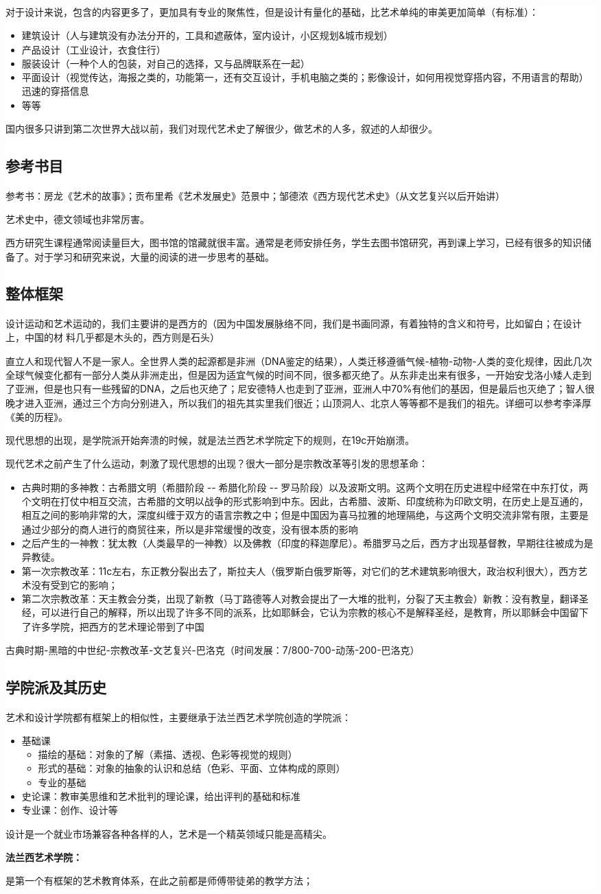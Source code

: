 对于设计来说，包含的内容更多了，更加具有专业的聚焦性，但是设计有量化的基础，比艺术单纯的审美更加简单（有标准）：

* 建筑设计（人与建筑没有办法分开的，工具和遮蔽体，室内设计，小区规划&城市规划）
* 产品设计（工业设计，衣食住行）
* 服装设计（一种个人的包装，对自己的选择，又与品牌联系在一起）
* 平面设计（视觉传达，海报之类的，功能第一，还有交互设计，手机电脑之类的；影像设计，如何用视觉穿搭内容，不用语言的帮助）迅速的穿搭信息
* 等等

国内很多只讲到第二次世界大战以前，我们对现代艺术史了解很少，做艺术的人多，叙述的人却很少。

## 参考书目

参考书：房龙《艺术的故事》；贡布里希《艺术发展史》范景中；邹德浓《西方现代艺术史》（从文艺复兴以后开始讲）

艺术史中，德文领域也非常厉害。

西方研究生课程通常阅读量巨大，图书馆的馆藏就很丰富。通常是老师安排任务，学生去图书馆研究，再到课上学习，已经有很多的知识储备了。对于学习和研究来说，大量的阅读的进一步思考的基础。

## 整体框架

设计运动和艺术运动的，我们主要讲的是西方的（因为中国发展脉络不同，我们是书画同源，有着独特的含义和符号，比如留白；在设计上，中国的材 料几乎都是木头的，西方则是石头）

直立人和现代智人不是一家人。全世界人类的起源都是非洲（DNA鉴定的结果），人类迁移遵循气候-植物-动物-人类的变化规律，因此几次全球气候变化都有一部分人类从非洲走出，但是因为适宜气候的时间不同，很多都灭绝了。从东非走出来有很多，一开始安戈洛小矮人走到了亚洲，但是也只有一些残留的DNA，之后也灭绝了；尼安德特人也走到了亚洲，亚洲人中70%有他们的基因，但是最后也灭绝了；智人很晚才进入亚洲，通过三个方向分别进入，所以我们的祖先其实里我们很近；山顶洞人、北京人等等都不是我们的祖先。详细可以参考李泽厚《美的历程》。

现代思想的出现，是学院派开始奔溃的时候，就是法兰西艺术学院定下的规则，在19c开始崩溃。

现代艺术之前产生了什么运动，刺激了现代思想的出现？很大一部分是宗教改革等引发的思想革命：

* 古典时期的多神教：古希腊文明（希腊阶段 -- 希腊化阶段 -- 罗马阶段）以及波斯文明。这两个文明在历史进程中经常在中东打仗，两个文明在打仗中相互交流，古希腊的文明以战争的形式影响到中东。因此，古希腊、波斯、印度统称为印欧文明，在历史上是互通的，相互之间的影响非常的大，深度纠缠于双方的语言宗教之中；但是中国因为喜马拉雅的地理隔绝，与这两个文明交流非常有限，主要是通过少部分的商人进行的商贸往来，所以是非常缓慢的改变，没有很本质的影响
* 之后产生的一神教：犹太教（人类最早的一神教）以及佛教（印度的释迦摩尼）。希腊罗马之后，西方才出现基督教，早期往往被成为是异教徒。
* 第一次宗教改革：11c左右，东正教分裂出去了，斯拉夫人（俄罗斯白俄罗斯等，对它们的艺术建筑影响很大，政治权利很大），西方艺术没有受到它的影响；
* 第二次宗教改革：天主教会分类，出现了新教（马丁路德等人对教会提出了一大堆的批判，分裂了天主教会）新教：没有教皇，翻译圣经，可以进行自己的解释，所以出现了许多不同的派系，比如耶稣会，它认为宗教的核心不是解释圣经，是教育，所以耶稣会中国留下了许多学院，把西方的艺术理论带到了中国

古典时期-黑暗的中世纪-宗教改革-文艺复兴-巴洛克（时间发展：7/800-700-动荡-200-巴洛克）

## 学院派及其历史

艺术和设计学院都有框架上的相似性，主要继承于法兰西艺术学院创造的学院派：

* 基础课
	* 描绘的基础：对象的了解（素描、透视、色彩等视觉的规则）
	* 形式的基础：对象的抽象的认识和总结（色彩、平面、立体构成的原则）
	* 专业的基础
* 史论课：教审美思维和艺术批判的理论课，给出评判的基础和标准
* 专业课：创作、设计等

设计是一个就业市场兼容各种各样的人，艺术是一个精英领域只能是高精尖。

**法兰西艺术学院：**

是第一个有框架的艺术教育体系，在此之前都是师傅带徒弟的教学方法；

